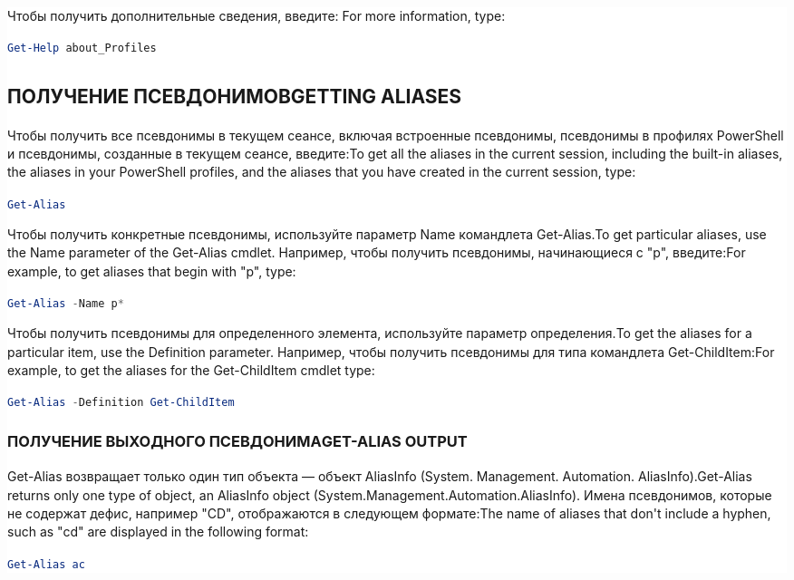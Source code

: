 <span data-ttu-id="2a658-137">Чтобы получить дополнительные сведения, введите: </span><span class="sxs-lookup"><span data-stu-id="2a658-137">For more information, type:</span></span>

```powershell
Get-Help about_Profiles
```

## <a name="getting-aliases"></a><span data-ttu-id="2a658-138">ПОЛУЧЕНИЕ ПСЕВДОНИМОВ</span><span class="sxs-lookup"><span data-stu-id="2a658-138">GETTING ALIASES</span></span>

<span data-ttu-id="2a658-139">Чтобы получить все псевдонимы в текущем сеансе, включая встроенные псевдонимы, псевдонимы в профилях PowerShell и псевдонимы, созданные в текущем сеансе, введите:</span><span class="sxs-lookup"><span data-stu-id="2a658-139">To get all the aliases in the current session, including the built-in aliases, the aliases in your PowerShell profiles, and the aliases that you have created in the current session, type:</span></span>

```powershell
Get-Alias
```

<span data-ttu-id="2a658-140">Чтобы получить конкретные псевдонимы, используйте параметр Name командлета Get-Alias.</span><span class="sxs-lookup"><span data-stu-id="2a658-140">To get particular aliases, use the Name parameter of the Get-Alias cmdlet.</span></span> <span data-ttu-id="2a658-141">Например, чтобы получить псевдонимы, начинающиеся с "p", введите:</span><span class="sxs-lookup"><span data-stu-id="2a658-141">For example, to get aliases that begin with "p", type:</span></span>

```powershell
Get-Alias -Name p*
```

<span data-ttu-id="2a658-142">Чтобы получить псевдонимы для определенного элемента, используйте параметр определения.</span><span class="sxs-lookup"><span data-stu-id="2a658-142">To get the aliases for a particular item, use the Definition parameter.</span></span> <span data-ttu-id="2a658-143">Например, чтобы получить псевдонимы для типа командлета Get-ChildItem:</span><span class="sxs-lookup"><span data-stu-id="2a658-143">For example, to get the aliases for the Get-ChildItem cmdlet type:</span></span>

```powershell
Get-Alias -Definition Get-ChildItem
```

### <a name="get-alias-output"></a><span data-ttu-id="2a658-144">ПОЛУЧЕНИЕ ВЫХОДНОГО ПСЕВДОНИМА</span><span class="sxs-lookup"><span data-stu-id="2a658-144">GET-ALIAS OUTPUT</span></span>

<span data-ttu-id="2a658-145">Get-Alias возвращает только один тип объекта — объект AliasInfo (System. Management. Automation. AliasInfo).</span><span class="sxs-lookup"><span data-stu-id="2a658-145">Get-Alias returns only one type of object, an AliasInfo object (System.Management.Automation.AliasInfo).</span></span> <span data-ttu-id="2a658-146">Имена псевдонимов, которые не содержат дефис, например "CD", отображаются в следующем формате:</span><span class="sxs-lookup"><span data-stu-id="2a658-146">The name of aliases that don't include a hyphen, such as "cd" are displayed in the following format:</span></span>

```powershell
Get-Alias ac
```
